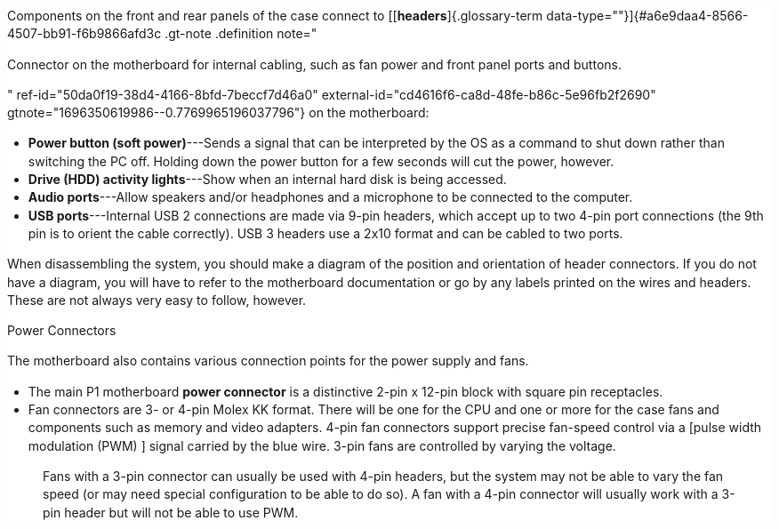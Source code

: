 

Components on the front and rear panels of the case connect to
[[**headers**]{.glossary-term
data-type=""}]{#a6e9daa4-8566-4507-bb91-f6b9866afd3c .gt-note
.definition
note="<p> Connector on the motherboard for internal cabling, such as fan power and front panel ports and buttons.</p>"
ref-id="50da0f19-38d4-4166-8bfd-7beccf7d46a0"
external-id="cd4616f6-ca8d-48fe-b86c-5e96fb2f2690"
gtnote="1696350619986--0.7769965196037796"} on the motherboard:

-   **Power button (soft power)**---Sends a signal that can be
    interpreted by the OS as a command to shut down rather than
    switching the PC off. Holding down the power button for a few
    seconds will cut the power, however.
-   **Drive (HDD) activity lights**---Show when an internal hard disk is
    being accessed.
-   **Audio ports**---Allow speakers and/or headphones and a microphone
    to be connected to the computer.
-   **USB ports**---Internal USB 2 connections are made via 9-pin
    headers, which accept up to two 4-pin port connections (the 9th pin
    is to orient the cable correctly). USB 3 headers use a 2x10 format
    and can be cabled to two ports.

When disassembling the system, you should make a diagram of the position
and orientation of header connectors. If you do not have a diagram, you
will have to refer to the motherboard documentation or go by any labels
printed on the wires and headers. These are not always very easy to
follow, however.


Power Connectors

The motherboard also contains various connection points for the power
supply and fans.

-   The main P1 motherboard **power connector** is a distinctive 2-pin x
    12-pin block with square pin receptacles.
-   Fan connectors are 3- or 4-pin Molex KK format. There will be one
    for the CPU and one or more for the case fans and components such as
    memory and video adapters. 4-pin fan connectors support precise
    fan-speed control via a [pulse width modulation (PWM)
    ] signal carried by the blue wire. 3-pin fans are controlled by varying the voltage.







<figure>

<p>Fans with a 3-pin connector can usually be used with 4-pin headers,
but the system may not be able to vary the fan speed (or may need
special configuration to be able to do so). A fan with a 4-pin connector
will usually work with a 3-pin header but will not be able to use
PWM.</p>
</figure>
